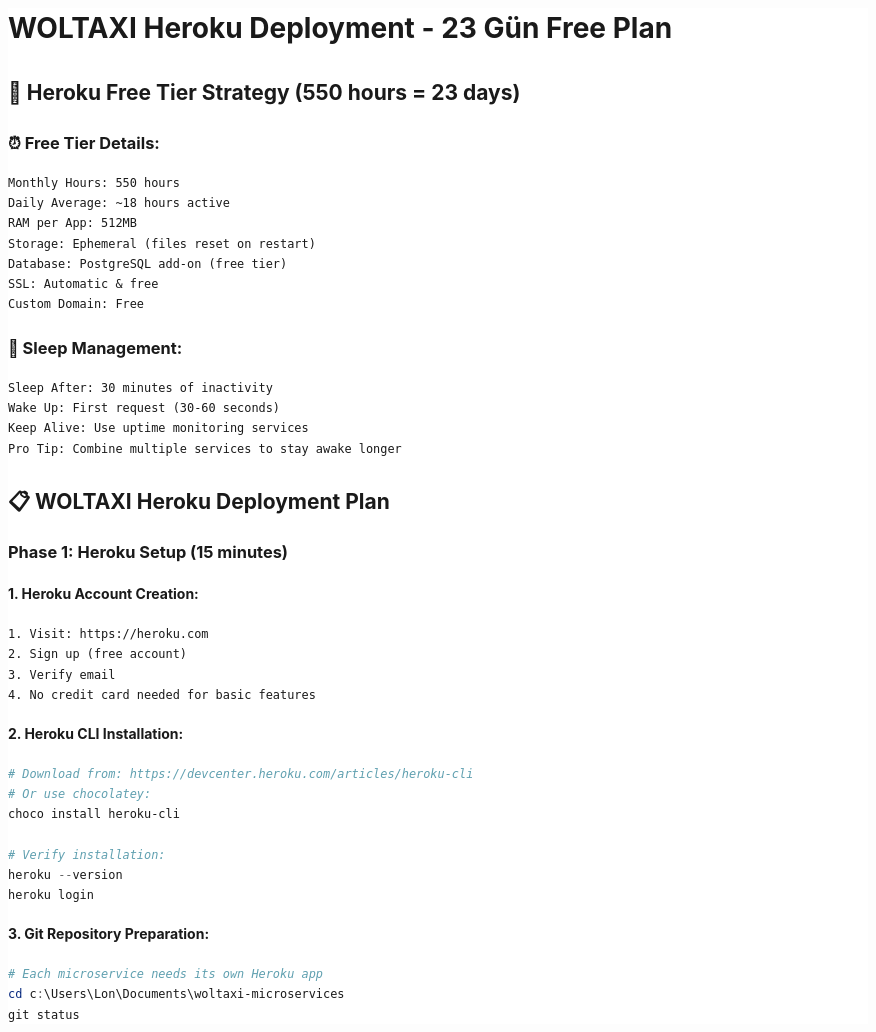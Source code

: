 # WOLTAXI Heroku Deployment - 23 Gün Free Plan

## 🎯 Heroku Free Tier Strategy (550 hours = 23 days)

### ⏰ Free Tier Details:
```
Monthly Hours: 550 hours
Daily Average: ~18 hours active
RAM per App: 512MB
Storage: Ephemeral (files reset on restart)
Database: PostgreSQL add-on (free tier)
SSL: Automatic & free
Custom Domain: Free
```

### 🚦 Sleep Management:
```
Sleep After: 30 minutes of inactivity
Wake Up: First request (30-60 seconds)
Keep Alive: Use uptime monitoring services
Pro Tip: Combine multiple services to stay awake longer
```

## 📋 WOLTAXI Heroku Deployment Plan

### Phase 1: Heroku Setup (15 minutes)

#### 1. Heroku Account Creation:
```
1. Visit: https://heroku.com
2. Sign up (free account)
3. Verify email
4. No credit card needed for basic features
```

#### 2. Heroku CLI Installation:
```powershell
# Download from: https://devcenter.heroku.com/articles/heroku-cli
# Or use chocolatey:
choco install heroku-cli

# Verify installation:
heroku --version
heroku login
```

#### 3. Git Repository Preparation:
```powershell
# Each microservice needs its own Heroku app
cd c:\Users\Lon\Documents\woltaxi-microservices
git status
```
